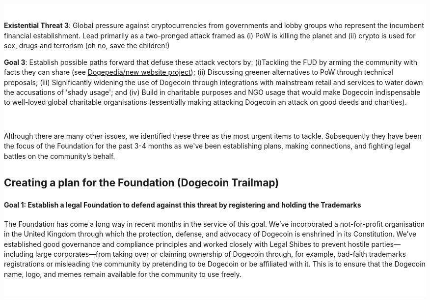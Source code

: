 </br>

**Existential Threat 3**:  Global pressure against cryptocurrencies from governments and lobby groups who represent 
the incumbent financial establishment. Lead primarily as a two-pronged attack framed as (i) PoW is killing the 
planet and (ii) crypto is used for sex, drugs and terrorism (oh no, save the children!) 

**Goal 3**: Establish possible paths forward that defuse these attack vectors by: (i)Tackling the FUD by arming 
the community with facts they can share (see [Dogepedia/new website project](https://foundation.dogecoin.com/trailmap/website/));
(ii) Discussing greener alternatives to PoW through technical proposals; (iii) Significantly widening the use 
of Dogecoin through integrations with mainstream retail and services to water down the accusations of 
'shady usage'; and (iv) Build in charitable purposes and NGO usage that would make Dogecoin indispensable 
to well-loved global charitable organisations (essentially making attacking Dogecoin an attack on good deeds
and charities). 

 
</br>

Although there are many other issues, we identified these three as the most urgent items to tackle. Subsequently
they have been the focus of the Foundation for the past 3-4 months as we've been establishing plans, making
connections, and fighting legal battles on the community’s behalf. 

  

## Creating a plan for the Foundation (Dogecoin Trailmap) 

 

#### Goal 1: Establish a legal Foundation to defend against this threat by registering and holding the Trademarks 

The Foundation has come a long way in recent months in the service of this goal. We’ve incorporated a 
not-for-profit organisation in the United Kingdom through which the protection, defense, and advocacy of Dogecoin
is enshrined in its Constitution. We’ve established good governance and compliance principles and worked closely
with Legal Shibes to prevent hostile parties—including large corporates—from taking over or claiming ownership of
Dogecoin through, for example, bad-faith trademarks registrations or misleading the community by pretending to be
Dogecoin or be affiliated with it. This is to ensure that the Dogecoin name, logo, and memes remain available for
the community to use freely.  

</br>
